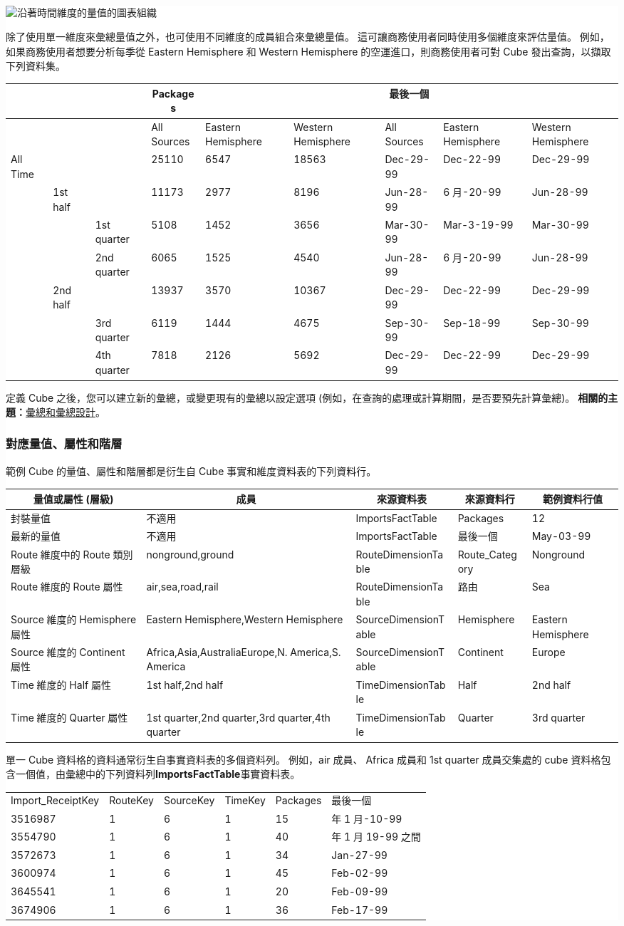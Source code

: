  ![沿著時間維度的量值的圖表組織](../../../analysis-services/multidimensional-models/olap-logical/media/cubeintro2.gif "組織沿著時間維度的量值的圖表")  
  
 除了使用單一維度來彙總量值之外，也可使用不同維度的成員組合來彙總量值。 這可讓商務使用者同時使用多個維度來評估量值。 例如，如果商務使用者想要分析每季從 Eastern Hemisphere 和 Western Hemisphere 的空運進口，則商務使用者可對 Cube 發出查詢，以擷取下列資料集。  
  
||||Packages|||最後一個|||  
|-|-|-|--------------|-|-|----------|-|-|  
||||All Sources|Eastern Hemisphere|Western Hemisphere|All Sources|Eastern Hemisphere|Western Hemisphere|  
|All Time|||25110|6547|18563|Dec-29-99|Dec-22-99|Dec-29-99|  
||1st half||11173|2977|8196|Jun-28-99|6 月-20-99|Jun-28-99|  
|||1st quarter|5108|1452|3656|Mar-30-99|Mar-3-19-99|Mar-30-99|  
|||2nd quarter|6065|1525|4540|Jun-28-99|6 月-20-99|Jun-28-99|  
||2nd half||13937|3570|10367|Dec-29-99|Dec-22-99|Dec-29-99|  
|||3rd quarter|6119|1444|4675|Sep-30-99|Sep-18-99|Sep-30-99|  
|||4th quarter|7818|2126|5692|Dec-29-99|Dec-22-99|Dec-29-99|  
  
 定義 Cube 之後，您可以建立新的彙總，或變更現有的彙總以設定選項 (例如，在查詢的處理或計算期間，是否要預先計算彙總)。 **相關的主題：**[彙總和彙總設計](../../../analysis-services/multidimensional-models-olap-logical-cube-objects/aggregations-and-aggregation-designs.md)。  
  
### <a name="mapping-measures-attributes-and-hierarchies"></a>對應量值、屬性和階層  
 範例 Cube 的量值、屬性和階層都是衍生自 Cube 事實和維度資料表的下列資料行。  
  
|量值或屬性 (層級)|成員|來源資料表|來源資料行|範例資料行值|  
|------------------------------------|-------------|------------------|-------------------|-------------------------|  
|封裝量值|不適用|ImportsFactTable|Packages|12|  
|最新的量值|不適用|ImportsFactTable|最後一個|May-03-99|  
|Route 維度中的 Route 類別層級|nonground,ground|RouteDimensionTable|Route_Category|Nonground|  
|Route 維度的 Route 屬性|air,sea,road,rail|RouteDimensionTable|路由|Sea|  
|Source 維度的 Hemisphere 屬性|Eastern Hemisphere,Western Hemisphere|SourceDimensionTable|Hemisphere|Eastern Hemisphere|  
|Source 維度的 Continent 屬性|Africa,Asia,AustraliaEurope,N.  America,S.  America|SourceDimensionTable|Continent|Europe|  
|Time 維度的 Half 屬性|1st half,2nd half|TimeDimensionTable|Half|2nd half|  
|Time 維度的 Quarter 屬性|1st quarter,2nd quarter,3rd quarter,4th quarter|TimeDimensionTable|Quarter|3rd quarter|  
  
 單一 Cube 資料格的資料通常衍生自事實資料表的多個資料列。 例如，air 成員、 Africa 成員和 1st quarter 成員交集處的 cube 資料格包含一個值，由彙總中的下列資料列**ImportsFactTable**事實資料表。  
  
|||||||  
|-|-|-|-|-|-|  
|Import_ReceiptKey|RouteKey|SourceKey|TimeKey|Packages|最後一個|  
|3516987|1|6|1|15|年 1 月-10-99|  
|3554790|1|6|1|40|年 1 月 19-99 之間|  
|3572673|1|6|1|34|Jan-27-99|  
|3600974|1|6|1|45|Feb-02-99|  
|3645541|1|6|1|20|Feb-09-99|  
|3674906|1|6|1|36|Feb-17-99|  
